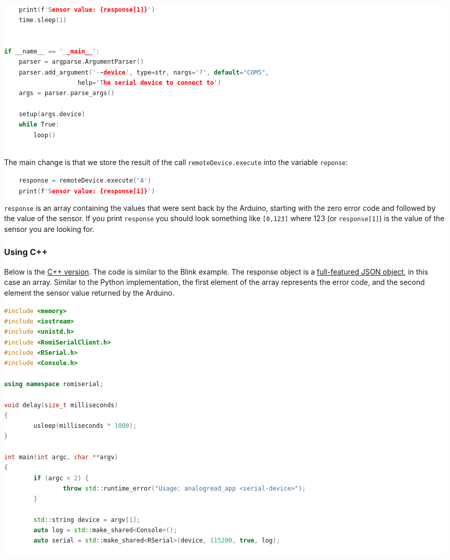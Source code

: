 ```cpp
    print(f'Sensor value: {response[1]}')
    time.sleep(1)
    

if __name__ == '__main__':
    parser = argparse.ArgumentParser()
    parser.add_argument('--device', type=str, nargs='?', default="COM5",
                    help='The serial device to connect to')
    args = parser.parse_args()
    
    setup(args.device)
    while True:
        loop()
    
```

The main change is that we store the result of the call
`remoteDevice.execute` into the variable `reponse`:

```cpp
    response = remoteDevice.execute('A')
    print(f'Sensor value: {response[1]}')
```

`response` is an array containing the values that were sent back by
the Arduino, starting with the zero error code and followed by the
value of the sensor. If you print `response` you should look something
like `[0,123]` where 123 (or `response[1]`) is the value of the sensor
you are looking for.


### Using C++


Below is the [C++ version](analogread.cpp). The code is similar to the
Blink example. The response object is a [full-featured JSON
object](https://github.com/nlohmann/json), in this case an
array. Similar to the Python implementation, the first element of the
array represents the error code, and the second element the sensor
value returned by the Arduino.


```cpp
#include <memory>
#include <iostream>
#include <unistd.h>
#include <RomiSerialClient.h>
#include <RSerial.h>
#include <Console.h>

using namespace romiserial;

void delay(size_t milliseconds)
{
        usleep(milliseconds * 1000);
}

int main(int argc, char **argv)
{
        if (argc < 2) {
                throw std::runtime_error("Usage: analogread_app <serial-device>");
        }
        
        std::string device = argv[1];
        auto log = std::make_shared<Console>(); 
        auto serial = std::make_shared<RSerial>(device, 115200, true, log);
        
```